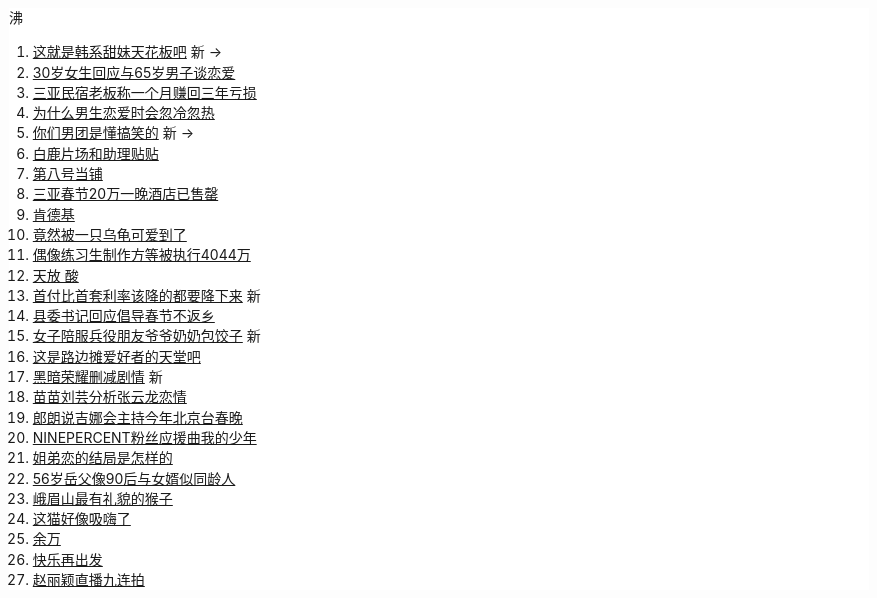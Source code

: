    沸
1. [这就是韩系甜妹天花板吧](https://s.weibo.com//weibo?q=%23%E8%BF%99%E5%B0%B1%E6%98%AF%E9%9F%A9%E7%B3%BB%E7%94%9C%E5%A6%B9%E5%A4%A9%E8%8A%B1%E6%9D%BF%E5%90%A7%23&t=31&band_rank=5&Refer=top)
   新 ->
1. [30岁女生回应与65岁男子谈恋爱](https://s.weibo.com//weibo?q=%2330%E5%B2%81%E5%A5%B3%E7%94%9F%E5%9B%9E%E5%BA%94%E4%B8%8E65%E5%B2%81%E7%94%B7%E5%AD%90%E8%B0%88%E6%81%8B%E7%88%B1%23&t=31&band_rank=7&Refer=top)
1. [三亚民宿老板称一个月赚回三年亏损](https://s.weibo.com//weibo?q=%23%E4%B8%89%E4%BA%9A%E6%B0%91%E5%AE%BF%E8%80%81%E6%9D%BF%E7%A7%B0%E4%B8%80%E4%B8%AA%E6%9C%88%E8%B5%9A%E5%9B%9E%E4%B8%89%E5%B9%B4%E4%BA%8F%E6%8D%9F%23&t=31&band_rank=9&Refer=top)
1. [为什么男生恋爱时会忽冷忽热](https://s.weibo.com//weibo?q=%23%E4%B8%BA%E4%BB%80%E4%B9%88%E7%94%B7%E7%94%9F%E6%81%8B%E7%88%B1%E6%97%B6%E4%BC%9A%E5%BF%BD%E5%86%B7%E5%BF%BD%E7%83%AD%23&t=31&band_rank=10&Refer=top)
1. [你们男团是懂搞笑的](https://s.weibo.com//weibo?q=%23%E4%BD%A0%E4%BB%AC%E7%94%B7%E5%9B%A2%E6%98%AF%E6%87%82%E6%90%9E%E7%AC%91%E7%9A%84%23&t=31&band_rank=12&Refer=top)
   新 ->
1. [白鹿片场和助理贴贴](https://s.weibo.com//weibo?q=%23%E7%99%BD%E9%B9%BF%E7%89%87%E5%9C%BA%E5%92%8C%E5%8A%A9%E7%90%86%E8%B4%B4%E8%B4%B4%23&t=31&band_rank=14&Refer=top)
1. [第八号当铺](https://s.weibo.com//weibo?q=%E7%AC%AC%E5%85%AB%E5%8F%B7%E5%BD%93%E9%93%BA&t=31&band_rank=15&Refer=top)
1. [三亚春节20万一晚酒店已售罄](https://s.weibo.com//weibo?q=%23%E4%B8%89%E4%BA%9A%E6%98%A5%E8%8A%8220%E4%B8%87%E4%B8%80%E6%99%9A%E9%85%92%E5%BA%97%E5%B7%B2%E5%94%AE%E7%BD%84%23&t=31&band_rank=18&Refer=top)
1. [肯德基](https://s.weibo.com//weibo?q=%E8%82%AF%E5%BE%B7%E5%9F%BA&t=31&band_rank=19&Refer=top)
1. [竟然被一只乌龟可爱到了](https://s.weibo.com//weibo?q=%23%E7%AB%9F%E7%84%B6%E8%A2%AB%E4%B8%80%E5%8F%AA%E4%B9%8C%E9%BE%9F%E5%8F%AF%E7%88%B1%E5%88%B0%E4%BA%86%23&t=31&band_rank=20&Refer=top)
1. [偶像练习生制作方等被执行4044万](https://s.weibo.com//weibo?q=%23%E5%81%B6%E5%83%8F%E7%BB%83%E4%B9%A0%E7%94%9F%E5%88%B6%E4%BD%9C%E6%96%B9%E7%AD%89%E8%A2%AB%E6%89%A7%E8%A1%8C4044%E4%B8%87%23&t=31&band_rank=22&Refer=top)
1. [天放 酸](https://s.weibo.com//weibo?q=%E5%A4%A9%E6%94%BE%20%E9%85%B8&t=31&band_rank=23&Refer=top)
1. [首付比首套利率该降的都要降下来](https://s.weibo.com//weibo?q=%23%E9%A6%96%E4%BB%98%E6%AF%94%E9%A6%96%E5%A5%97%E5%88%A9%E7%8E%87%E8%AF%A5%E9%99%8D%E7%9A%84%E9%83%BD%E8%A6%81%E9%99%8D%E4%B8%8B%E6%9D%A5%23&t=31&band_rank=24&Refer=top)
   新
1. [县委书记回应倡导春节不返乡](https://s.weibo.com//weibo?q=%23%E5%8E%BF%E5%A7%94%E4%B9%A6%E8%AE%B0%E5%9B%9E%E5%BA%94%E5%80%A1%E5%AF%BC%E6%98%A5%E8%8A%82%E4%B8%8D%E8%BF%94%E4%B9%A1%23&t=31&band_rank=26&Refer=top)
1. [女子陪服兵役朋友爷爷奶奶包饺子](https://s.weibo.com//weibo?q=%23%E5%A5%B3%E5%AD%90%E9%99%AA%E6%9C%8D%E5%85%B5%E5%BD%B9%E6%9C%8B%E5%8F%8B%E7%88%B7%E7%88%B7%E5%A5%B6%E5%A5%B6%E5%8C%85%E9%A5%BA%E5%AD%90%23&t=31&band_rank=27&Refer=top)
   新
1. [这是路边摊爱好者的天堂吧](https://s.weibo.com//weibo?q=%23%E8%BF%99%E6%98%AF%E8%B7%AF%E8%BE%B9%E6%91%8A%E7%88%B1%E5%A5%BD%E8%80%85%E7%9A%84%E5%A4%A9%E5%A0%82%E5%90%A7%23&t=31&band_rank=28&Refer=top)
1. [黑暗荣耀删减剧情](https://s.weibo.com//weibo?q=%23%E9%BB%91%E6%9A%97%E8%8D%A3%E8%80%80%E5%88%A0%E5%87%8F%E5%89%A7%E6%83%85%23&t=31&band_rank=31&Refer=top)
   新
1. [苗苗刘芸分析张云龙恋情](https://s.weibo.com//weibo?q=%23%E8%8B%97%E8%8B%97%E5%88%98%E8%8A%B8%E5%88%86%E6%9E%90%E5%BC%A0%E4%BA%91%E9%BE%99%E6%81%8B%E6%83%85%23&t=31&band_rank=32&Refer=top)
1. [郎朗说吉娜会主持今年北京台春晚](https://s.weibo.com//weibo?q=%23%E9%83%8E%E6%9C%97%E8%AF%B4%E5%90%89%E5%A8%9C%E4%BC%9A%E4%B8%BB%E6%8C%81%E4%BB%8A%E5%B9%B4%E5%8C%97%E4%BA%AC%E5%8F%B0%E6%98%A5%E6%99%9A%23&t=31&band_rank=33&Refer=top)
1. [NINEPERCENT粉丝应援曲我的少年](https://s.weibo.com//weibo?q=%23NINEPERCENT%E7%B2%89%E4%B8%9D%E5%BA%94%E6%8F%B4%E6%9B%B2%E6%88%91%E7%9A%84%E5%B0%91%E5%B9%B4%23&t=31&band_rank=34&Refer=top)
1. [姐弟恋的结局是怎样的](https://s.weibo.com//weibo?q=%23%E5%A7%90%E5%BC%9F%E6%81%8B%E7%9A%84%E7%BB%93%E5%B1%80%E6%98%AF%E6%80%8E%E6%A0%B7%E7%9A%84%23&t=31&band_rank=36&Refer=top)
1. [56岁岳父像90后与女婿似同龄人](https://s.weibo.com//weibo?q=%2356%E5%B2%81%E5%B2%B3%E7%88%B6%E5%83%8F90%E5%90%8E%E4%B8%8E%E5%A5%B3%E5%A9%BF%E4%BC%BC%E5%90%8C%E9%BE%84%E4%BA%BA%23&t=31&band_rank=37&Refer=top)
1. [峨眉山最有礼貌的猴子](https://s.weibo.com//weibo?q=%23%E5%B3%A8%E7%9C%89%E5%B1%B1%E6%9C%80%E6%9C%89%E7%A4%BC%E8%B2%8C%E7%9A%84%E7%8C%B4%E5%AD%90%23&t=31&band_rank=38&Refer=top)
1. [这猫好像吸嗨了](https://s.weibo.com//weibo?q=%23%E8%BF%99%E7%8C%AB%E5%A5%BD%E5%83%8F%E5%90%B8%E5%97%A8%E4%BA%86%23&t=31&band_rank=39&Refer=top)
1. [余万](https://s.weibo.com//weibo?q=%E4%BD%99%E4%B8%87&t=31&band_rank=40&Refer=top)
1. [快乐再出发](https://s.weibo.com//weibo?q=%E5%BF%AB%E4%B9%90%E5%86%8D%E5%87%BA%E5%8F%91&t=31&band_rank=42&Refer=top)
1. [赵丽颖直播九连拍](https://s.weibo.com//weibo?q=%23%E8%B5%B5%E4%B8%BD%E9%A2%96%E7%9B%B4%E6%92%AD%E4%B9%9D%E8%BF%9E%E6%8B%8D%23&t=31&band_rank=43&Refer=top)
